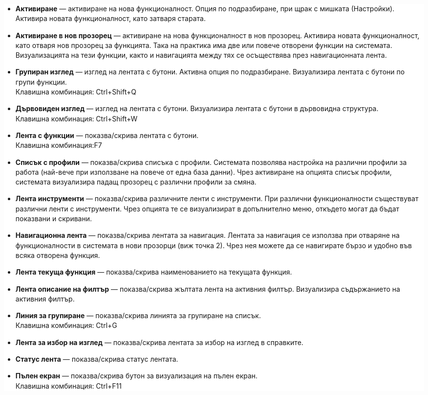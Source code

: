  - **Активиране** — активиране на нова функционалност. Опция по подразбиране, при щрак с мишката (Настройки). Активира новата функционалност, като затваря старата.  

 - **Активиране в нов прозорец** — активиране на нова функционалност в нов прозорец. Активира новата функционалност, като отваря нов прозорец за функцията. Така на практика има две или повече отворени функции на системата. Визуализацията на тези функции, както и навигацията между тях се осъществява през навигационната лента.  

 - **Групиран изглед** — изглед на лентата с бутони. Активна опция по подразбиране. Визуализира лентата с бутони по групи функции.  
 Клавишна комбинация: Ctrl+Shift+Q  

 - **Дървовиден изглед** — изглед на лентата с бутони. Визуализира лентата с бутони в дървовидна структура.  
 Клавишна комбинация: Ctrl+Shift+W  

 - **Лента с функции** — показва/скрива лентата с бутони.  
 Клавишна комбинация:F7  

 - **Списък с профили** — показва/скрива списъка с профили. Системата позволява настройка на различни профили за работа (най-вече при използване на повече от една база данни). Чрез активиране на опцията списък профили, системата визуализира падащ прозорец с различни профили за смяна.  

 - **Лента инструменти** — показва/скрива различните ленти с инструменти. При различни функционалности съществуват различни ленти с инструменти. Чрез опцията те се визуализират в допълнително меню, откъдето могат да бъдат показвани и скривани.  

 - **Навигационна лента** — показва/скрива лентата за навигация. Лентата за навигация се използва при отваряне на функционалности в системата в нови прозорци (виж точка 2). Чрез нея можете да се навигирате бързо и удобно във всяка отворена функция.  

 - **Лента текуща функция** — показва/скрива наименованието на текущата функция.  

 - **Лента описание на филтър** — показва/скрива жълтата лента на активния филтър. Визуализира съдържанието на активния филтър.  

 - **Линия за групиране** — показва/скрива линията за групиране на списък.  
Клавишна комбинация: Ctrl+G  

 - **Лента за избор на изглед** — показва/скрива лентата за избор на изглед в справките.  

 - **Статус лента** — показва/скрива статус лентата.  

 - **Пълен екран** — показва/скрива бутон за визуализация на пълен екран.  
Клавишна комбинация: Ctrl+F11  

